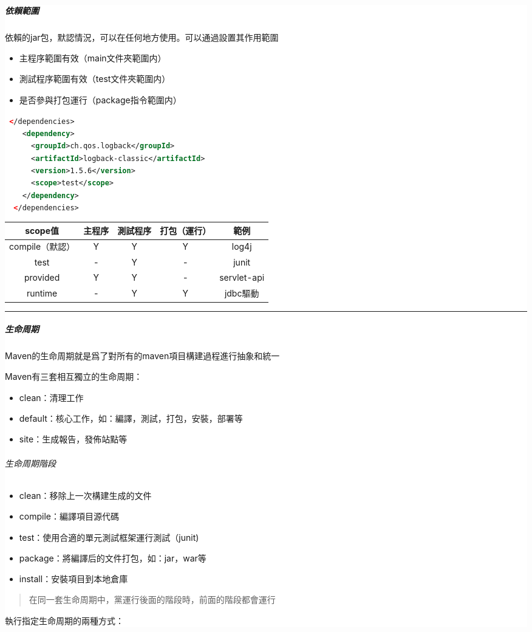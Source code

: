 
##### 依賴範圍

依賴的jar包，默認情況，可以在任何地方使用。可以通過<scope></scope>設置其作用範圍

- 主程序範圍有效（main文件夾範圍内）

- 測試程序範圍有效（test文件夾範圍内）

- 是否參與打包運行（package指令範圍内）

```xml
 </dependencies>
    <dependency>
      <groupId>ch.qos.logback</groupId>
      <artifactId>logback-classic</artifactId>
      <version>1.5.6</version>
      <scope>test</scope>
    </dependency>
  </dependencies>
```

| **scope值**  | **主程序** | **測試程序** | **打包（運行）** | **範例**      |
|:-----------:|:-------:|:--------:|:----------:|:-----------:|
| compile（默認） | Y       | Y        | Y          | log4j       |
| test        | -       | Y        | -          | junit       |
| provided    | Y       | Y        | -          | servlet-api |
| runtime     | -       | Y        | Y          | jdbc驅動      |

---

##### 生命周期

Maven的生命周期就是爲了對所有的maven項目構建過程進行抽象和統一

Maven有三套相互獨立的生命周期：

- clean：清理工作

- default：核心工作，如：編譯，測試，打包，安裝，部署等

- site：生成報告，發佈站點等

###### 生命周期階段

- clean：移除上一次構建生成的文件

- compile：編譯項目源代碼

- test：使用合適的單元測試框架運行測試（junit)

- package：將編譯后的文件打包，如：jar，war等

- install：安裝項目到本地倉庫

> 在同一套生命周期中，黨運行後面的階段時，前面的階段都會運行

執行指定生命周期的兩種方式：

